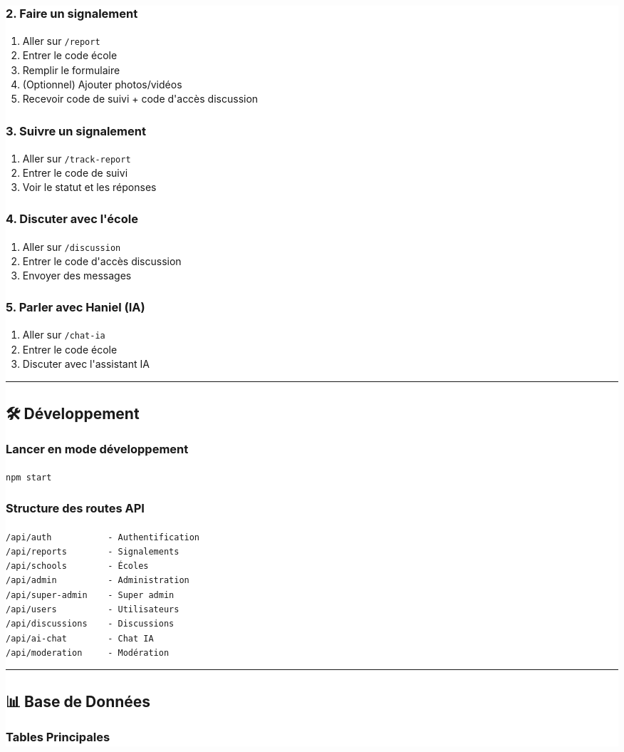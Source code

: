 ### 2. Faire un signalement
1. Aller sur `/report`
2. Entrer le code école
3. Remplir le formulaire
4. (Optionnel) Ajouter photos/vidéos
5. Recevoir code de suivi + code d'accès discussion

### 3. Suivre un signalement
1. Aller sur `/track-report`
2. Entrer le code de suivi
3. Voir le statut et les réponses

### 4. Discuter avec l'école
1. Aller sur `/discussion`
2. Entrer le code d'accès discussion
3. Envoyer des messages

### 5. Parler avec Haniel (IA)
1. Aller sur `/chat-ia`
2. Entrer le code école
3. Discuter avec l'assistant IA

---

## 🛠️ Développement

### Lancer en mode développement
```bash
npm start
```

### Structure des routes API

```
/api/auth           - Authentification
/api/reports        - Signalements
/api/schools        - Écoles
/api/admin          - Administration
/api/super-admin    - Super admin
/api/users          - Utilisateurs
/api/discussions    - Discussions
/api/ai-chat        - Chat IA
/api/moderation     - Modération
```

---

## 📊 Base de Données

### Tables Principales
